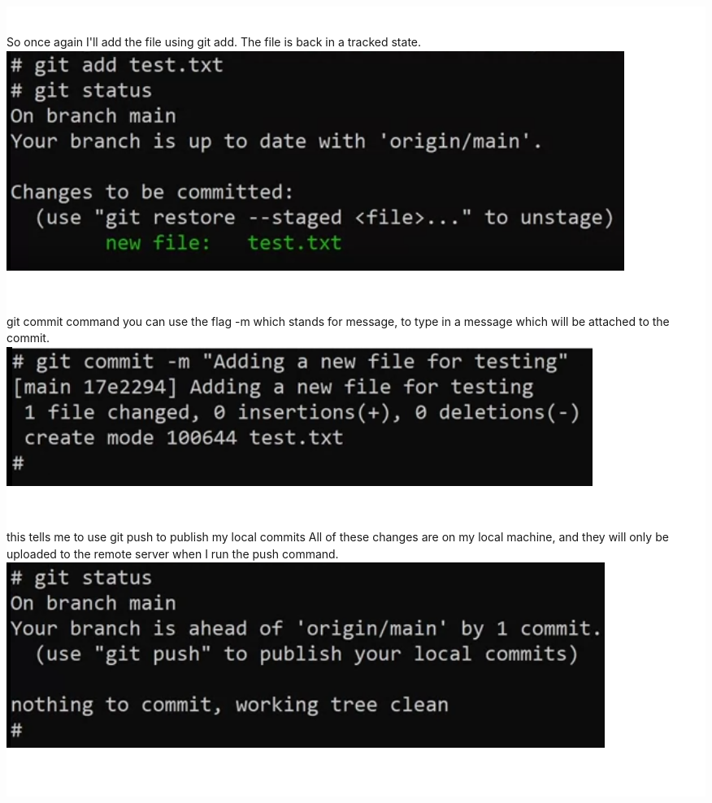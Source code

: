 <br>

So once again I'll add the file using git add. The file is back in a tracked state. <br> 
![git](git5.PNG)

<br>

git commit command you can use the flag -m which stands for message, to type in a message which will be attached to the commit. <br>
![git](git6.PNG)

<br>

this tells me to use git push to publish my local commits All of these changes are on my local machine, and they will only be uploaded to the remote server when I run the push command. <br>
![git](git7.PNG)

<br><br>
